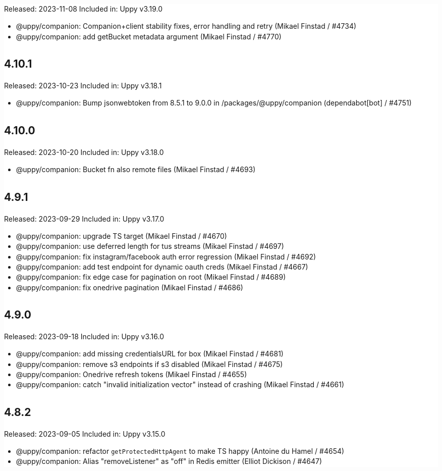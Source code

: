 Released: 2023-11-08
Included in: Uppy v3.19.0

- @uppy/companion: Companion+client stability fixes, error handling and retry (Mikael Finstad / #4734)
- @uppy/companion: add getBucket metadata argument (Mikael Finstad / #4770)

## 4.10.1

Released: 2023-10-23
Included in: Uppy v3.18.1

- @uppy/companion: Bump jsonwebtoken from 8.5.1 to 9.0.0 in /packages/@uppy/companion (dependabot[bot] / #4751)

## 4.10.0

Released: 2023-10-20
Included in: Uppy v3.18.0

- @uppy/companion: Bucket fn also remote files (Mikael Finstad / #4693)

## 4.9.1

Released: 2023-09-29
Included in: Uppy v3.17.0

- @uppy/companion: upgrade TS target (Mikael Finstad / #4670)
- @uppy/companion: use deferred length for tus streams (Mikael Finstad / #4697)
- @uppy/companion: fix instagram/facebook auth error regression (Mikael Finstad / #4692)
- @uppy/companion: add test endpoint for dynamic oauth creds (Mikael Finstad / #4667)
- @uppy/companion: fix edge case for pagination on root (Mikael Finstad / #4689)
- @uppy/companion: fix onedrive pagination (Mikael Finstad / #4686)

## 4.9.0

Released: 2023-09-18
Included in: Uppy v3.16.0

- @uppy/companion: add missing credentialsURL for box (Mikael Finstad / #4681)
- @uppy/companion: remove s3 endpoints if s3 disabled (Mikael Finstad / #4675)
- @uppy/companion: Onedrive refresh tokens (Mikael Finstad / #4655)
- @uppy/companion: catch "invalid initialization vector" instead of crashing (Mikael Finstad / #4661)

## 4.8.2

Released: 2023-09-05
Included in: Uppy v3.15.0

- @uppy/companion: refactor `getProtectedHttpAgent` to make TS happy (Antoine du Hamel / #4654)
- @uppy/companion: Alias "removeListener" as "off" in Redis emitter (Elliot Dickison / #4647)
